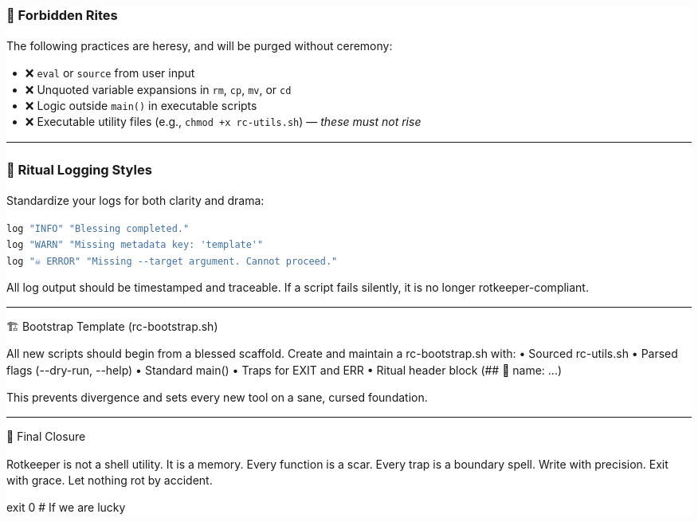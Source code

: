
### 🚫 Forbidden Rites

The following practices are heresy, and will be purged without ceremony:

- ❌ `eval` or `source` from user input
- ❌ Unquoted variable expansions in `rm`, `cp`, `mv`, or `cd`
- ❌ Logic outside `main()` in executable scripts
- ❌ Executable utility files (e.g., `chmod +x rc-utils.sh`) — *these must not rise*

---

### 📛 Ritual Logging Styles

Standardize your logs for both clarity and drama:

```bash
log "INFO" "Blessing completed."
log "WARN" "Missing metadata key: 'template'"
log "☠️ ERROR" "Missing --target argument. Cannot proceed."
```

All log output should be timestamped and traceable. If a script fails silently, it is no longer rotkeeper-compliant.

---

🏗 Bootstrap Template (rc-bootstrap.sh)

All new scripts should begin from a blessed scaffold. Create and maintain a rc-bootstrap.sh with:
	•	Sourced rc-utils.sh
	•	Parsed flags (--dry-run, --help)
	•	Standard main()
	•	Traps for EXIT and ERR
	•	Ritual header block (## 🔧 name: ...)

This prevents divergence and sets every new tool on a sane, cursed foundation.

---

🧊 Final Closure

Rotkeeper is not a shell utility.
It is a memory.
Every function is a scar. Every trap is a boundary spell.
Write with precision. Exit with grace. Let nothing rot by accident.

exit 0  # If we are lucky
